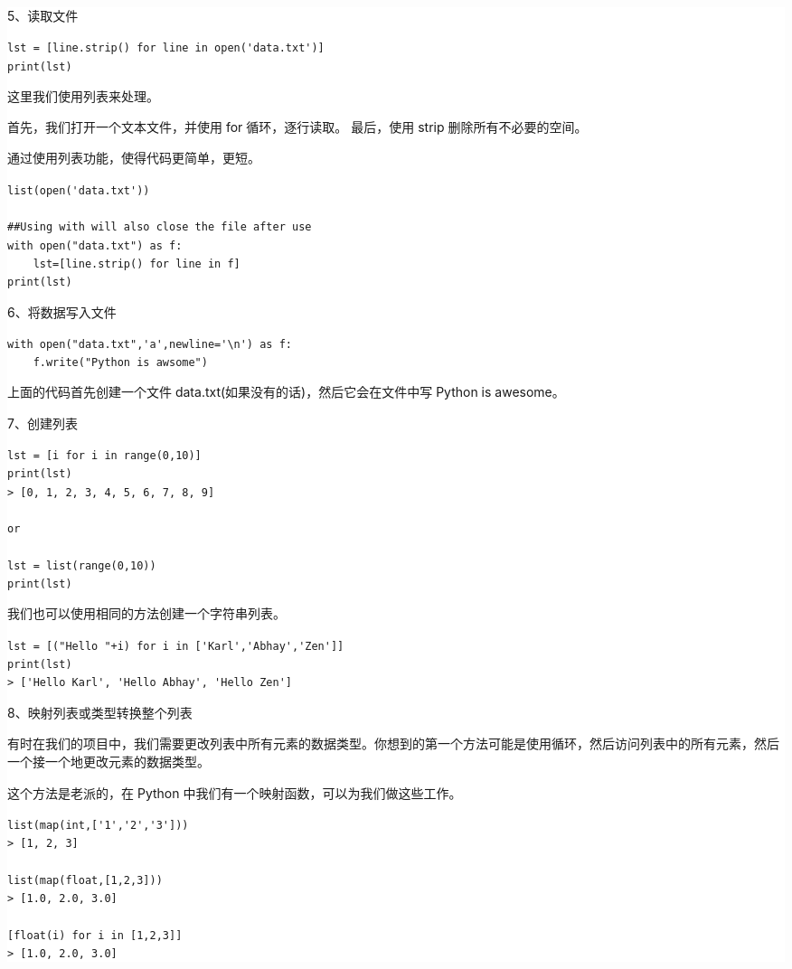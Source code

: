 5、读取文件

```
lst = [line.strip() for line in open('data.txt')]
print(lst)
```

这里我们使用列表来处理。  

首先，我们打开一个文本文件，并使用 for 循环，逐行读取。 最后，使用 strip 删除所有不必要的空间。   

通过使用列表功能，使得代码更简单，更短。

```
list(open('data.txt'))

##Using with will also close the file after use
with open("data.txt") as f:
    lst=[line.strip() for line in f]
print(lst)
```

6、将数据写入文件

```
with open("data.txt",'a',newline='\n') as f: 
    f.write("Python is awsome")
```

上面的代码首先创建一个文件 data.txt(如果没有的话)，然后它会在文件中写 Python is awesome。  

7、创建列表

```
lst = [i for i in range(0,10)]
print(lst)
> [0, 1, 2, 3, 4, 5, 6, 7, 8, 9]

or

lst = list(range(0,10))
print(lst)
```

我们也可以使用相同的方法创建一个字符串列表。  

```
lst = [("Hello "+i) for i in ['Karl','Abhay','Zen']]
print(lst)
> ['Hello Karl', 'Hello Abhay', 'Hello Zen']
```

8、映射列表或类型转换整个列表  

有时在我们的项目中，我们需要更改列表中所有元素的数据类型。你想到的第一个方法可能是使用循环，然后访问列表中的所有元素，然后一个接一个地更改元素的数据类型。

这个方法是老派的，在 Python 中我们有一个映射函数，可以为我们做这些工作。

```
list(map(int,['1','2','3']))
> [1, 2, 3]

list(map(float,[1,2,3]))
> [1.0, 2.0, 3.0]

[float(i) for i in [1,2,3]]
> [1.0, 2.0, 3.0]
```
